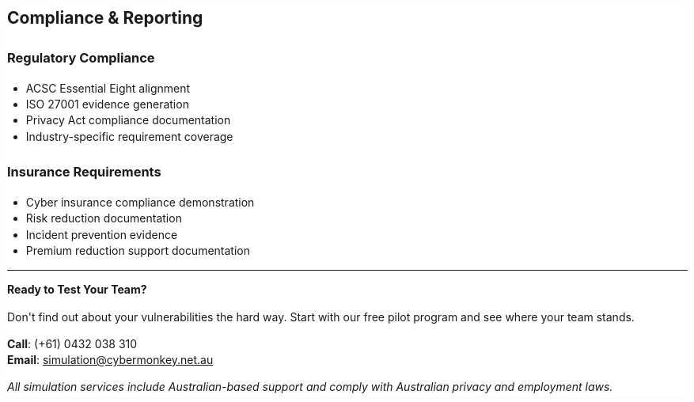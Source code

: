 ## **Compliance & Reporting**

### **Regulatory Compliance**
- ACSC Essential Eight alignment
- ISO 27001 evidence generation
- Privacy Act compliance documentation
- Industry-specific requirement coverage

### **Insurance Requirements**
- Cyber insurance compliance demonstration
- Risk reduction documentation
- Incident prevention evidence
- Premium reduction support documentation

---

**Ready to Test Your Team?**

Don't find out about your vulnerabilities the hard way. Start with our free pilot program and see where your team stands.

**Call**: (+61) 0432 038 310  
**Email**: [simulation@cybermonkey.net.au](mailto:simulation@cybermonkey.net.au)

*All simulation services include Australian-based support and comply with Australian privacy and employment laws.*